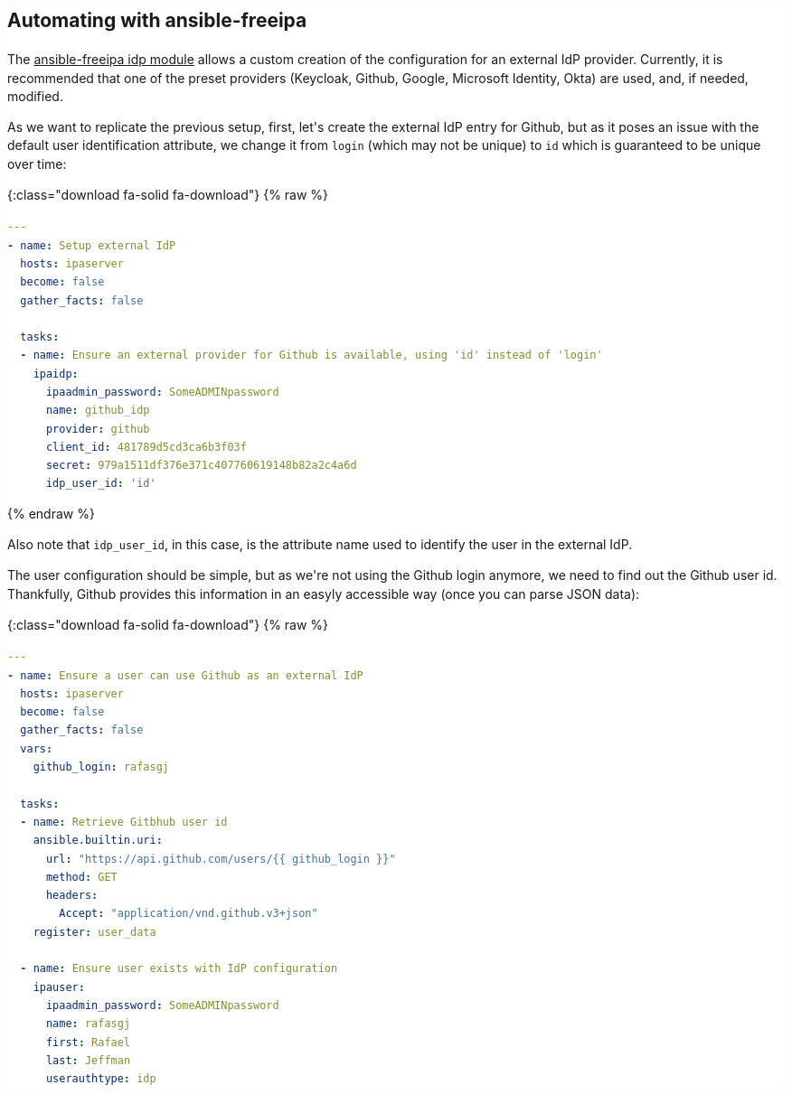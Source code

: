 ## Automating with ansible-freeipa

The [ansible-freeipa idp module](https://github.com/freeipa/ansible-freeipa/blob/master/README-idp.md) allows a custom creation of the configuration for an external IdP provider. Currently, it is recommended that one of the preset providers (Keycloak, Github, Google, Microsoft Identity, Okta) are used, and, if needed, modified.

As we want to replicate the previous setup, first, let's create the external IdP entry for Github, but as it poses an issue with the default user identification attribute, we change it from `login` (which may not be unique) to `id` which is guaranteed to be unique over time:

[](/files/freeipa/01-setup-idp.yml){:class="download fa-solid fa-download"}
{% raw %}
```yaml
---
- name: Setup external IdP 
  hosts: ipaserver
  become: false
  gather_facts: false

  tasks:
  - name: Ensure an external provider for Github is available, using 'id' instead of 'login'
    ipaidp:
      ipaadmin_password: SomeADMINpassword
      name: github_idp
      provider: github
      client_id: 481789d5cd3ca6b3f03f
      secret: 979a1511df376e371c407760619148b82a2c4a6d
      idp_user_id: 'id'
```
{% endraw %}

Also note that `idp_user_id`, in this case, is the attribute name used to identify the user in the external IdP.

The user configuration should be simple, but as we're not using the Github login anymore, we need to find out the Github user id. Thankfully, Github provides this information in an easyly accessible way (once you can parse JSON data):

[](/files/freeipa/02-configure-user-idp.yml){:class="download fa-solid fa-download"}
{% raw %}
```yaml
---
- name: Ensure a user can use Github as an external IdP
  hosts: ipaserver
  become: false
  gather_facts: false
  vars:
    github_login: rafasgj

  tasks:
  - name: Retrieve Gitbhub user id
    ansible.builtin.uri:
      url: "https://api.github.com/users/{{ github_login }}"
      method: GET
      headers:
        Accept: "application/vnd.github.v3+json"
    register: user_data

  - name: Ensure user exists with IdP configuration
    ipauser:
      ipaadmin_password: SomeADMINpassword
      name: rafasgj
      first: Rafael
      last: Jeffman
      userauthtype: idp
```